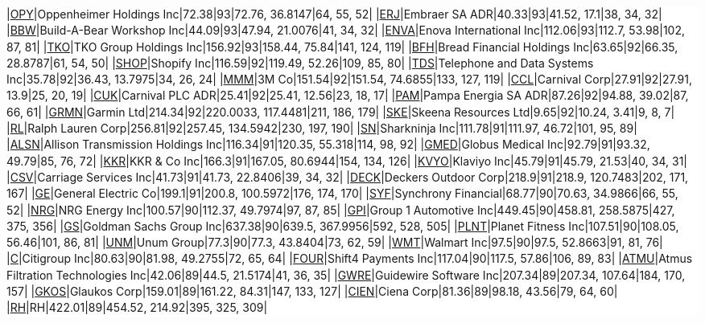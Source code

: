 |[OPY](https://finance.yahoo.com/quote/OPY/)|Oppenheimer Holdings Inc|72.38|93|72.76, 36.8147|64, 55, 52|
|[ERJ](https://finance.yahoo.com/quote/ERJ/)|Embraer SA ADR|40.33|93|41.52, 17.1|38, 34, 32|
|[BBW](https://finance.yahoo.com/quote/BBW/)|Build-A-Bear Workshop Inc|44.09|93|47.94, 21.0076|41, 34, 32|
|[ENVA](https://finance.yahoo.com/quote/ENVA/)|Enova International Inc|112.06|93|112.7, 53.98|102, 87, 81|
|[TKO](https://finance.yahoo.com/quote/TKO/)|TKO Group Holdings Inc|156.92|93|158.44, 75.84|141, 124, 119|
|[BFH](https://finance.yahoo.com/quote/BFH/)|Bread Financial Holdings Inc|63.65|92|66.35, 28.8787|61, 54, 50|
|[SHOP](https://finance.yahoo.com/quote/SHOP/)|Shopify Inc|116.59|92|119.49, 52.26|109, 85, 80|
|[TDS](https://finance.yahoo.com/quote/TDS/)|Telephone and Data Systems Inc|35.78|92|36.43, 13.7975|34, 26, 24|
|[MMM](https://finance.yahoo.com/quote/MMM/)|3M Co|151.54|92|151.54, 74.6855|133, 127, 119|
|[CCL](https://finance.yahoo.com/quote/CCL/)|Carnival Corp|27.91|92|27.91, 13.9|25, 20, 19|
|[CUK](https://finance.yahoo.com/quote/CUK/)|Carnival PLC ADR|25.41|92|25.41, 12.56|23, 18, 17|
|[PAM](https://finance.yahoo.com/quote/PAM/)|Pampa Energia SA ADR|87.26|92|94.88, 39.02|87, 66, 61|
|[GRMN](https://finance.yahoo.com/quote/GRMN/)|Garmin Ltd|214.34|92|220.0033, 117.4481|211, 186, 179|
|[SKE](https://finance.yahoo.com/quote/SKE/)|Skeena Resources Ltd|9.65|92|10.24, 3.41|9, 8, 7|
|[RL](https://finance.yahoo.com/quote/RL/)|Ralph Lauren Corp|256.81|92|257.45, 134.5942|230, 197, 190|
|[SN](https://finance.yahoo.com/quote/SN/)|Sharkninja Inc|111.78|91|111.97, 46.72|101, 95, 89|
|[ALSN](https://finance.yahoo.com/quote/ALSN/)|Allison Transmission Holdings Inc|116.34|91|120.35, 55.318|114, 98, 92|
|[GMED](https://finance.yahoo.com/quote/GMED/)|Globus Medical Inc|92.79|91|93.32, 49.79|85, 76, 72|
|[KKR](https://finance.yahoo.com/quote/KKR/)|KKR & Co Inc|166.3|91|167.05, 80.6944|154, 134, 126|
|[KVYO](https://finance.yahoo.com/quote/KVYO/)|Klaviyo Inc|45.79|91|45.79, 21.53|40, 34, 31|
|[CSV](https://finance.yahoo.com/quote/CSV/)|Carriage Services Inc|41.73|91|41.73, 22.8406|39, 34, 32|
|[DECK](https://finance.yahoo.com/quote/DECK/)|Deckers Outdoor Corp|218.9|91|218.9, 120.7483|202, 171, 167|
|[GE](https://finance.yahoo.com/quote/GE/)|General Electric Co|199.1|91|200.8, 100.5972|176, 174, 170|
|[SYF](https://finance.yahoo.com/quote/SYF/)|Synchrony Financial|68.77|90|70.63, 34.9866|66, 55, 52|
|[NRG](https://finance.yahoo.com/quote/NRG/)|NRG Energy Inc|100.57|90|112.37, 49.7974|97, 87, 85|
|[GPI](https://finance.yahoo.com/quote/GPI/)|Group 1 Automotive Inc|449.45|90|458.81, 258.5875|427, 375, 356|
|[GS](https://finance.yahoo.com/quote/GS/)|Goldman Sachs Group Inc|637.38|90|639.5, 367.9956|592, 528, 505|
|[PLNT](https://finance.yahoo.com/quote/PLNT/)|Planet Fitness Inc|107.51|90|108.05, 56.46|101, 86, 81|
|[UNM](https://finance.yahoo.com/quote/UNM/)|Unum Group|77.3|90|77.3, 43.8404|73, 62, 59|
|[WMT](https://finance.yahoo.com/quote/WMT/)|Walmart Inc|97.5|90|97.5, 52.8663|91, 81, 76|
|[C](https://finance.yahoo.com/quote/C/)|Citigroup Inc|80.63|90|81.98, 49.2755|72, 65, 64|
|[FOUR](https://finance.yahoo.com/quote/FOUR/)|Shift4 Payments Inc|117.04|90|117.5, 57.86|106, 89, 83|
|[ATMU](https://finance.yahoo.com/quote/ATMU/)|Atmus Filtration Technologies Inc|42.06|89|44.5, 21.5174|41, 36, 35|
|[GWRE](https://finance.yahoo.com/quote/GWRE/)|Guidewire Software Inc|207.34|89|207.34, 107.64|184, 170, 157|
|[GKOS](https://finance.yahoo.com/quote/GKOS/)|Glaukos Corp|159.01|89|161.22, 84.31|147, 133, 127|
|[CIEN](https://finance.yahoo.com/quote/CIEN/)|Ciena Corp|81.36|89|98.18, 43.56|79, 64, 60|
|[RH](https://finance.yahoo.com/quote/RH/)|RH|422.01|89|454.52, 214.92|395, 325, 309|